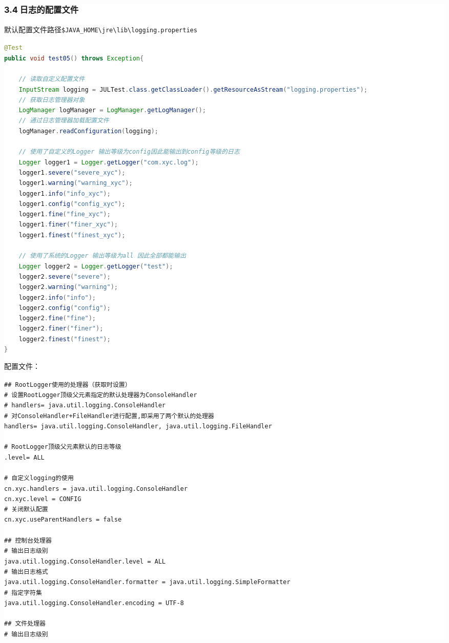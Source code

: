 ### 3.4 日志的配置文件

默认配置文件路径`$JAVA_HOME\jre\lib\logging.properties`

```java
@Test
public void test05() throws Exception{

    // 读取自定义配置文件
    InputStream logging = JULTest.class.getClassLoader().getResourceAsStream("logging.properties");
    // 获取日志管理器对象
    LogManager logManager = LogManager.getLogManager();
    // 通过日志管理器加载配置文件
    logManager.readConfiguration(logging);

    // 使用了自定义的Logger 输出等级为config因此能输出到config等级的日志
    Logger logger1 = Logger.getLogger("com.xyc.log");
    logger1.severe("severe_xyc");
    logger1.warning("warning_xyc");
    logger1.info("info_xyc");
    logger1.config("config_xyc");
    logger1.fine("fine_xyc");
    logger1.finer("finer_xyc");
    logger1.finest("finest_xyc");

    // 使用了系统的Logger 输出等级为all 因此全部都能输出
    Logger logger2 = Logger.getLogger("test");
    logger2.severe("severe");
    logger2.warning("warning");
    logger2.info("info");
    logger2.config("config");
    logger2.fine("fine");
    logger2.finer("finer");
    logger2.finest("finest");
}
```

配置文件：

```properties
## RootLogger使用的处理器（获取时设置）
# 设置RootLogger顶级父元素指定的默认处理器为ConsoleHandler
# handlers= java.util.logging.ConsoleHandler
# 对ConsoleHandler+FileHandler进行配置,即采用了两个默认的处理器
handlers= java.util.logging.ConsoleHandler, java.util.logging.FileHandler

# RootLogger顶级父元素默认的日志等级
.level= ALL

# 自定义logging的使用
cn.xyc.handlers = java.util.logging.ConsoleHandler
cn.xyc.level = CONFIG
# 关闭默认配置
cn.xyc.useParentHandlers = false

## 控制台处理器
# 输出日志级别
java.util.logging.ConsoleHandler.level = ALL
# 输出日志格式
java.util.logging.ConsoleHandler.formatter = java.util.logging.SimpleFormatter
# 指定字符集
java.util.logging.ConsoleHandler.encoding = UTF-8

## 文件处理器
# 输出日志级别
```